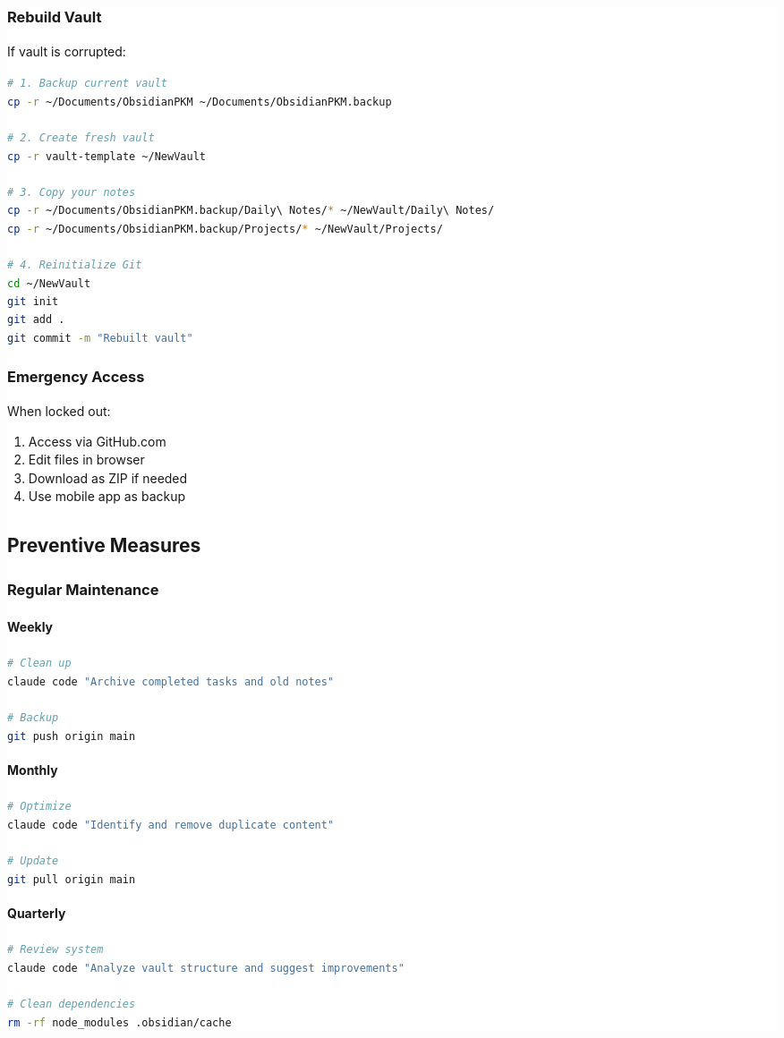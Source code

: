 ### Rebuild Vault

If vault is corrupted:
```bash
# 1. Backup current vault
cp -r ~/Documents/ObsidianPKM ~/Documents/ObsidianPKM.backup

# 2. Create fresh vault
cp -r vault-template ~/NewVault

# 3. Copy your notes
cp -r ~/Documents/ObsidianPKM.backup/Daily\ Notes/* ~/NewVault/Daily\ Notes/
cp -r ~/Documents/ObsidianPKM.backup/Projects/* ~/NewVault/Projects/

# 4. Reinitialize Git
cd ~/NewVault
git init
git add .
git commit -m "Rebuilt vault"
```

### Emergency Access

When locked out:
1. Access via GitHub.com
2. Edit files in browser
3. Download as ZIP if needed
4. Use mobile app as backup

## Preventive Measures

### Regular Maintenance

#### Weekly
```bash
# Clean up
claude code "Archive completed tasks and old notes"

# Backup
git push origin main
```

#### Monthly
```bash
# Optimize
claude code "Identify and remove duplicate content"

# Update
git pull origin main
```

#### Quarterly
```bash
# Review system
claude code "Analyze vault structure and suggest improvements"

# Clean dependencies
rm -rf node_modules .obsidian/cache
```
